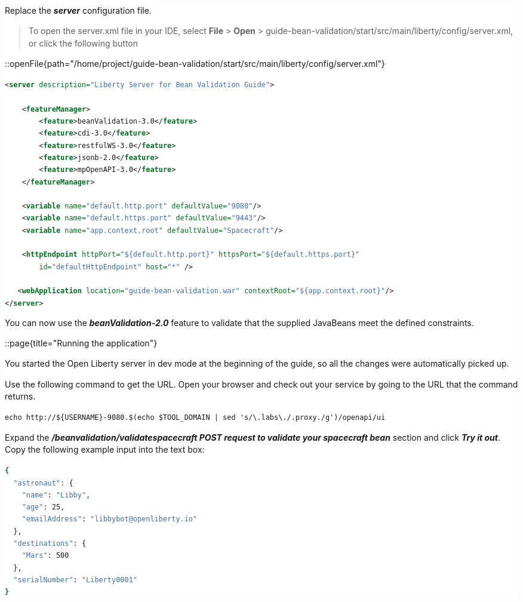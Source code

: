 Replace the ***server*** configuration file.

> To open the server.xml file in your IDE, select
> **File** > **Open** > guide-bean-validation/start/src/main/liberty/config/server.xml, or click the following button

::openFile{path="/home/project/guide-bean-validation/start/src/main/liberty/config/server.xml"}



```xml
<server description="Liberty Server for Bean Validation Guide">

    <featureManager>
        <feature>beanValidation-3.0</feature>
        <feature>cdi-3.0</feature>
        <feature>restfulWS-3.0</feature>
        <feature>jsonb-2.0</feature>
        <feature>mpOpenAPI-3.0</feature>
    </featureManager>

    <variable name="default.http.port" defaultValue="9080"/>
    <variable name="default.https.port" defaultValue="9443"/>
    <variable name="app.context.root" defaultValue="Spacecraft"/>

    <httpEndpoint httpPort="${default.http.port}" httpsPort="${default.https.port}"
        id="defaultHttpEndpoint" host="*" />

   <webApplication location="guide-bean-validation.war" contextRoot="${app.context.root}"/>
</server>
```


You can now use the ***beanValidation-2.0*** feature to validate that the supplied JavaBeans meet the defined constraints.



::page{title="Running the application"}

You started the Open Liberty server in dev mode at the beginning of the guide, so all the changes were automatically picked up.

Use the following command to get the URL. Open your browser and check out your service by going to the URL that the command returns.
```
echo http://${USERNAME}-9080.$(echo $TOOL_DOMAIN | sed 's/\.labs\./.proxy./g')/openapi/ui
```

Expand the ***/beanvalidation/validatespacecraft POST request to validate your spacecraft bean*** section and click ***Try it out***. Copy the following example input into the text box:

```bash
{
  "astronaut": {
    "name": "Libby",
    "age": 25,
    "emailAddress": "libbybot@openliberty.io"
  },
  "destinations": {
    "Mars": 500
  },
  "serialNumber": "Liberty0001"
}
```
